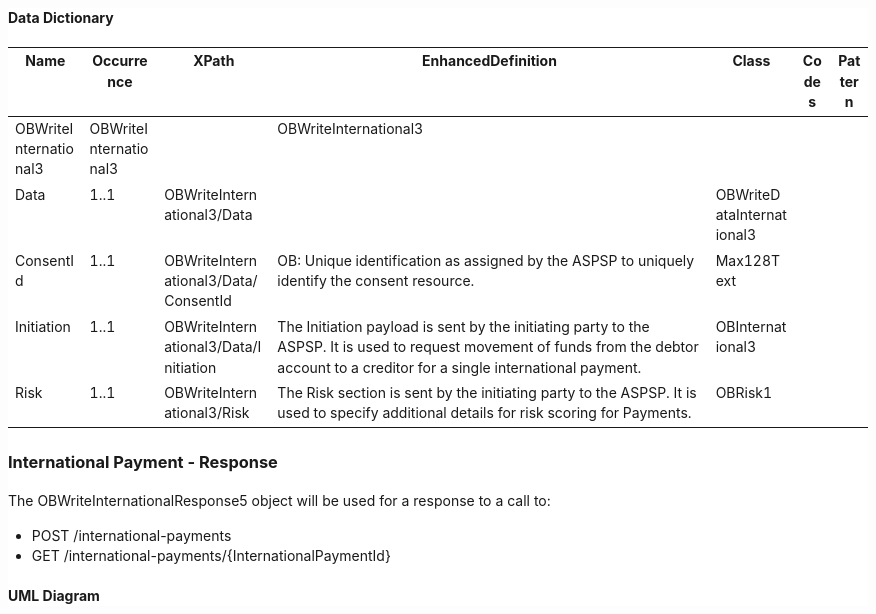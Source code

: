#### Data Dictionary

| Name |Occurrence |XPath |EnhancedDefinition |Class |Codes |Pattern |
| ---- |---------- |----- |------------------ |----- |----- |------- |
| OBWriteInternational3 |OBWriteInternational3 | |OBWriteInternational3 | | | |
| Data |1..1 |OBWriteInternational3/Data | |OBWriteDataInternational3 | | |
| ConsentId |1..1 |OBWriteInternational3/Data/ConsentId |OB: Unique identification as assigned by the ASPSP to uniquely identify the consent resource. |Max128Text | | |
| Initiation |1..1 |OBWriteInternational3/Data/Initiation |The Initiation payload is sent by the initiating party to the ASPSP. It is used to request movement of funds from the debtor account to a creditor for a single international payment. |OBInternational3 | | |
| Risk |1..1 |OBWriteInternational3/Risk |The Risk section is sent by the initiating party to the ASPSP. It is used to specify additional details for risk scoring for Payments. |OBRisk1 | | |

### International Payment - Response

The OBWriteInternationalResponse5 object will be used for a response to a call to:

* POST /international-payments
* GET /international-payments/{InternationalPaymentId}

#### UML Diagram
